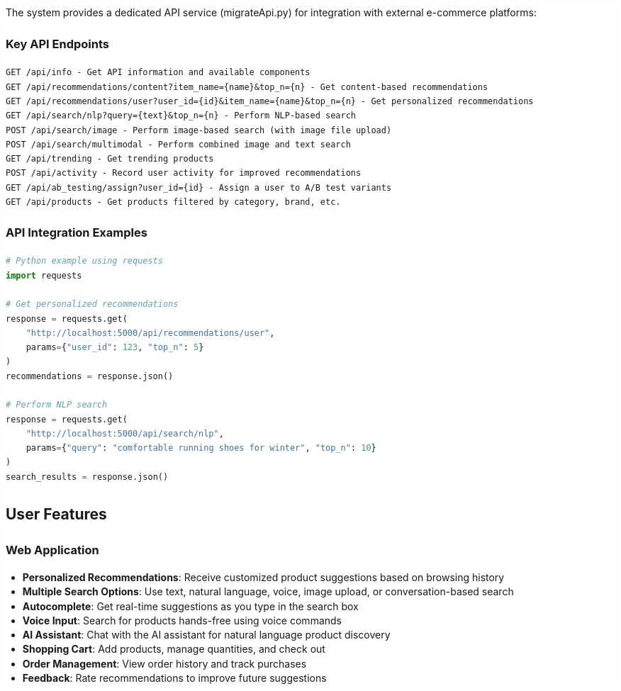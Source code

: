 The system provides a dedicated API service (migrateApi.py) for integration with external e-commerce platforms:

### Key API Endpoints

```
GET /api/info - Get API information and available components
GET /api/recommendations/content?item_name={name}&top_n={n} - Get content-based recommendations
GET /api/recommendations/user?user_id={id}&item_name={name}&top_n={n} - Get personalized recommendations
GET /api/search/nlp?query={text}&top_n={n} - Perform NLP-based search
POST /api/search/image - Perform image-based search (with image file upload)
POST /api/search/multimodal - Perform combined image and text search
GET /api/trending - Get trending products
POST /api/activity - Record user activity for improved recommendations
GET /api/ab_testing/assign?user_id={id} - Assign a user to A/B test variants
GET /api/products - Get products filtered by category, brand, etc.
```

### API Integration Examples

```python
# Python example using requests
import requests

# Get personalized recommendations
response = requests.get(
    "http://localhost:5000/api/recommendations/user",
    params={"user_id": 123, "top_n": 5}
)
recommendations = response.json()

# Perform NLP search
response = requests.get(
    "http://localhost:5000/api/search/nlp",
    params={"query": "comfortable running shoes for winter", "top_n": 10}
)
search_results = response.json()
```

## User Features

### Web Application
- **Personalized Recommendations**: Receive customized product suggestions based on browsing history
- **Multiple Search Options**: Use text, natural language, voice, image upload, or conversation-based search
- **Autocomplete**: Get real-time suggestions as you type in the search box
- **Voice Input**: Search for products hands-free using voice commands
- **AI Assistant**: Chat with the AI assistant for natural language product discovery
- **Shopping Cart**: Add products, manage quantities, and check out
- **Order Management**: View order history and track purchases
- **Feedback**: Rate recommendations to improve future suggestions
